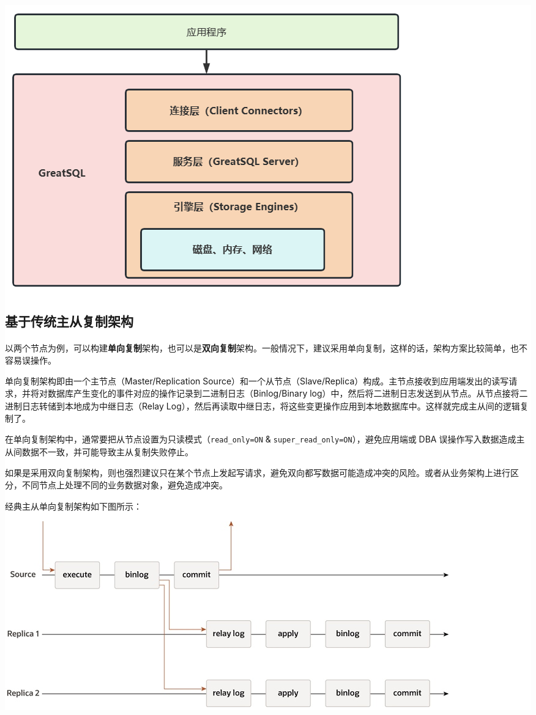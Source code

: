 ![GreatSQL 简化架构图](./3-greatsql-arch-02.png#pic_center)

## 基于传统主从复制架构

以两个节点为例，可以构建**单向复制**架构，也可以是**双向复制**架构。一般情况下，建议采用单向复制，这样的话，架构方案比较简单，也不容易误操作。

单向复制架构即由一个主节点（Master/Replication Source）和一个从节点（Slave/Replica）构成。主节点接收到应用端发出的读写请求，并将对数据库产生变化的事件对应的操作记录到二进制日志（Binlog/Binary log）中，然后将二进制日志发送到从节点。从节点接将二进制日志转储到本地成为中继日志（Relay Log），然后再读取中继日志，将这些变更操作应用到本地数据库中。这样就完成主从间的逻辑复制了。

在单向复制架构中，通常要把从节点设置为只读模式（`read_only=ON` & `super_read_only=ON`），避免应用端或 DBA 误操作写入数据造成主从间数据不一致，并可能导致主从复制失败停止。

如果是采用双向复制架构，则也强烈建议只在某个节点上发起写请求，避免双向都写数据可能造成冲突的风险。或者从业务架构上进行区分，不同节点上处理不同的业务数据对象，避免造成冲突。

经典主从单向复制架构如下图所示：

![传统主从复制技术架构图](./3-greatsql-arch-03.png#pic_center)
